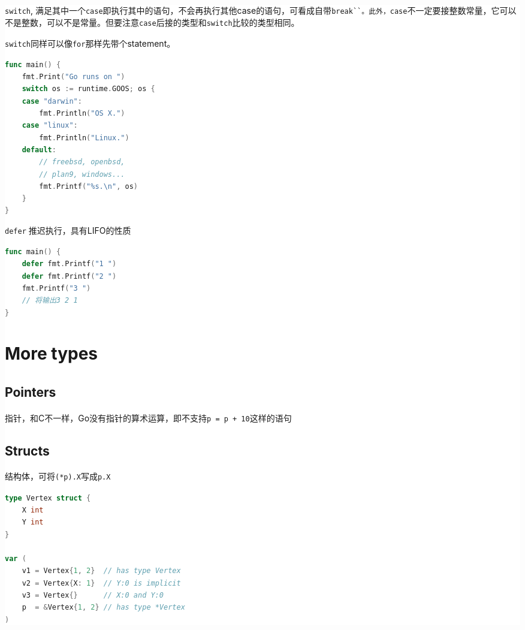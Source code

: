 `switch`, 满足其中一个`case`即执行其中的语句，不会再执行其他case的语句，可看成自带`break``。此外，case`不一定要接整数常量，它可以不是整数，可以不是常量。但要注意`case`后接的类型和`switch`比较的类型相同。

`switch`同样可以像`for`那样先带个statement。

```go
func main() {
	fmt.Print("Go runs on ")
	switch os := runtime.GOOS; os {
	case "darwin":
		fmt.Println("OS X.")
	case "linux":
		fmt.Println("Linux.")
	default:
		// freebsd, openbsd,
		// plan9, windows...
		fmt.Printf("%s.\n", os)
	}
}
```

`defer` 推迟执行，具有LIFO的性质

```go
func main() {
	defer fmt.Printf("1 ")
	defer fmt.Printf("2 ")
	fmt.Printf("3 ")
	// 将输出3 2 1
}
```

# More types

## Pointers

指针，和C不一样，Go没有指针的算术运算，即不支持`p = p + 10`这样的语句

## Structs

结构体，可将`(*p).X`写成`p.X`

```go
type Vertex struct {
	X int
	Y int
}

var (
	v1 = Vertex{1, 2}  // has type Vertex
	v2 = Vertex{X: 1}  // Y:0 is implicit
	v3 = Vertex{}      // X:0 and Y:0
	p  = &Vertex{1, 2} // has type *Vertex
)
```
